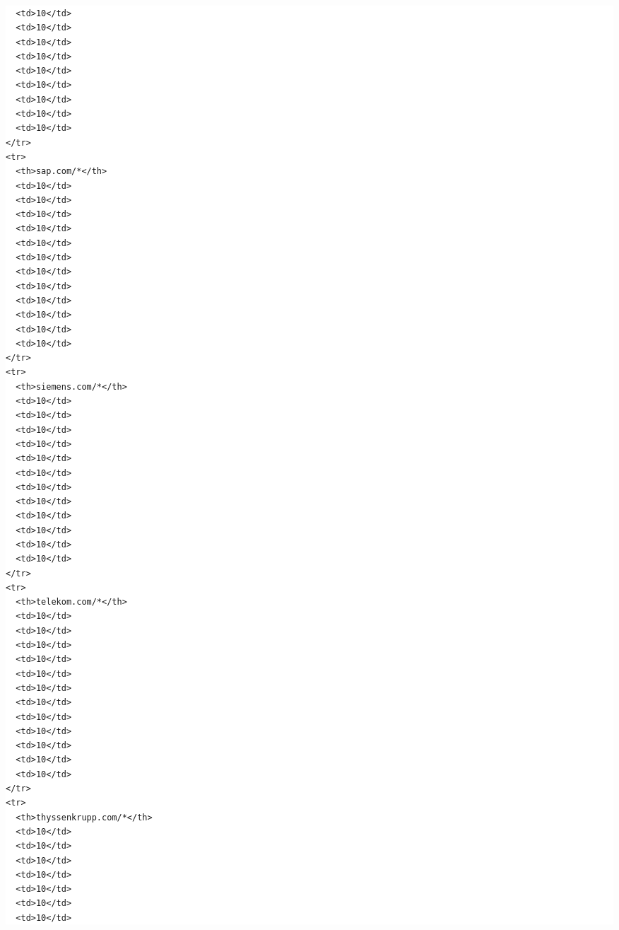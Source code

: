       <td>10</td>
      <td>10</td>
      <td>10</td>
      <td>10</td>
      <td>10</td>
      <td>10</td>
      <td>10</td>
      <td>10</td>
      <td>10</td>
    </tr>
    <tr>
      <th>sap.com/*</th>
      <td>10</td>
      <td>10</td>
      <td>10</td>
      <td>10</td>
      <td>10</td>
      <td>10</td>
      <td>10</td>
      <td>10</td>
      <td>10</td>
      <td>10</td>
      <td>10</td>
      <td>10</td>
    </tr>
    <tr>
      <th>siemens.com/*</th>
      <td>10</td>
      <td>10</td>
      <td>10</td>
      <td>10</td>
      <td>10</td>
      <td>10</td>
      <td>10</td>
      <td>10</td>
      <td>10</td>
      <td>10</td>
      <td>10</td>
      <td>10</td>
    </tr>
    <tr>
      <th>telekom.com/*</th>
      <td>10</td>
      <td>10</td>
      <td>10</td>
      <td>10</td>
      <td>10</td>
      <td>10</td>
      <td>10</td>
      <td>10</td>
      <td>10</td>
      <td>10</td>
      <td>10</td>
      <td>10</td>
    </tr>
    <tr>
      <th>thyssenkrupp.com/*</th>
      <td>10</td>
      <td>10</td>
      <td>10</td>
      <td>10</td>
      <td>10</td>
      <td>10</td>
      <td>10</td>